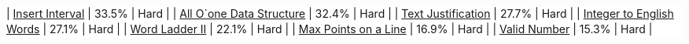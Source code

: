 | [Insert Interval](https://leetcode.com/problems/insert-interval)                                                                                                                             | 33.5%        | Hard    |
| [All O`one Data Structure](https://leetcode.com/problems/all-oone-data-structure)                                                                                                            | 32.4%        | Hard    |
| [Text Justification](https://leetcode.com/problems/text-justification)                                                                                                                       | 27.7%        | Hard    |
| [Integer to English Words](https://leetcode.com/problems/integer-to-english-words)                                                                                                           | 27.1%        | Hard    |
| [Word Ladder II](https://leetcode.com/problems/word-ladder-ii)                                                                                                                               | 22.1%        | Hard    |
| [Max Points on a Line](https://leetcode.com/problems/max-points-on-a-line)                                                                                                                   | 16.9%        | Hard    |
| [Valid Number](https://leetcode.com/problems/valid-number)                                                                                                                                   | 15.3%        | Hard    |